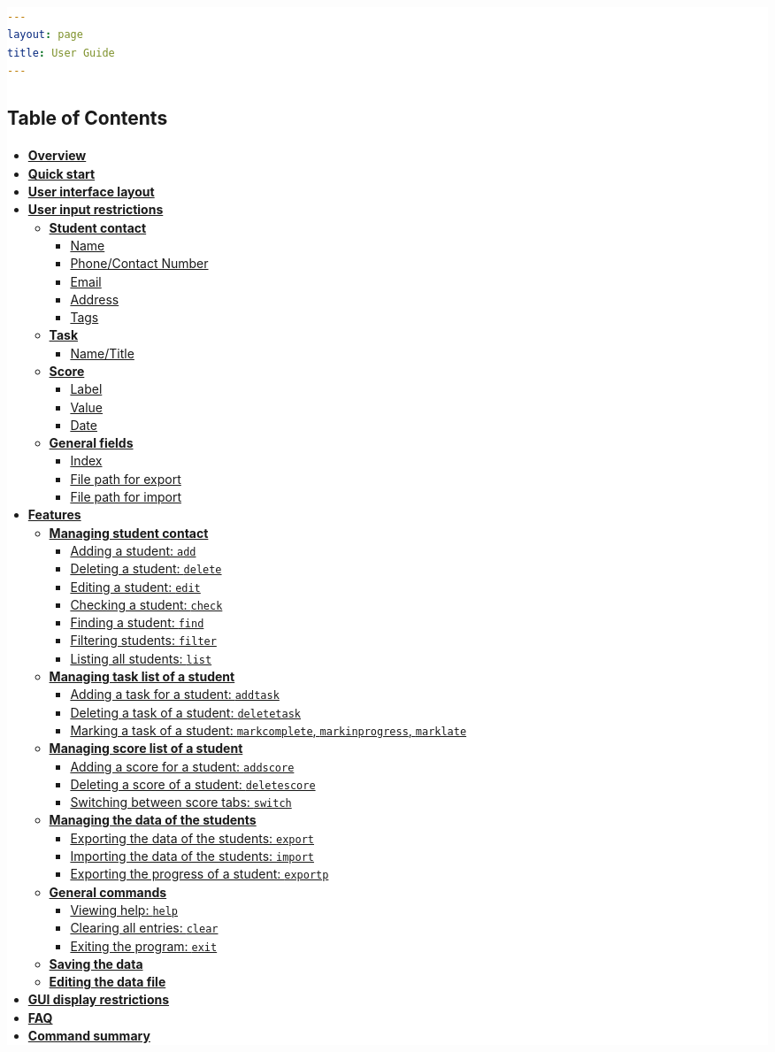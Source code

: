 ```yaml
---
layout: page
title: User Guide
---
```


## Table of Contents
*  **[Overview](#overview)**
*  **[Quick start](#quick-start)**
*  **[User interface layout](#user-interface-layout)**
*  **[User input restrictions](#user-input-restrictions)**
   *  **[Student contact](#student-contact)**
      *  [Name](#name)
      *  [Phone/Contact Number](#phonecontact-number)
      *  [Email](#email)
      *  [Address](#address)
      *  [Tags](#tags)
   *  **[Task](#task)**
      *  [Name/Title](#nametitle)
   *  **[Score](#score)**
      *  [Label](#label)
      *  [Value](#value)
      *  [Date](#date)
   *  **[General fields](#general-fields)**
      *  [Index](#index)
      *  [File path for export](#file-path-for-export)
      *  [File path for import](#file-path-for-import)
*  **[Features](#features)**
   *  **[Managing student contact](#managing-student-contact)**
      *  [Adding a student: `add`](#1-adding-a-student-add)
      *  [Deleting a student: `delete`](#2-deleting-a-student-delete)
      *  [Editing a student: `edit`](#3-editing-a-student-edit)
      *  [Checking a student: `check`](#4-checking-a-student-check)
      *  [Finding a student: `find`](#5-finding-a-student-find)
      *  [Filtering students: `filter`](#6-filtering-students-filter)
      *  [Listing all students: `list`](#7-listing-all-students-list)
   *  **[Managing task list of a student](#managing-task-list-of-a-student)**
      *  [Adding a task for a student: `addtask`](#1-adding-a-task-for-a-student-addtask)
      *  [Deleting a task of a student: `deletetask`](#2-deleting-a-task-of-a-student-deletetask)
      *  [Marking a task of a student: `markcomplete`, `markinprogress`, `marklate`](#3-marking-a-task-of-a-student-markcomplete-markinprogress-marklate)
   *  **[Managing score list of a student](#managing-score-list-of-a-student)**
      *  [Adding a score for a student: `addscore`](#1-adding-a-score-for-a-student-addscore)
      *  [Deleting a score of a student: `deletescore`](#2-deleting-a-score-of-a-student-deletescore)
      *  [Switching between score tabs: `switch`](#3-switching-between-score-tabs-switch)
   *  **[Managing the data of the students](#managing-the-data-of-the-students)**
       *  [Exporting the data of the students: `export`](#1-exporting-the-data-of-the-students-export)
       *  [Importing the data of the students: `import`](#2-importing-the-data-of-the-students-import)
       *  [Exporting the progress of a student: `exportp`](#3-exporting-the-progress-of-a-student-exportp)
   *  **[General commands](#general-commands)**
       *  [Viewing help: `help`](#1-viewing-help-help)
       *  [Clearing all entries: `clear`](#2-clearing-all-entries-clear)
       *  [Exiting the program: `exit`](#3-exiting-the-program-exit)
   *  **[Saving the data](#saving-the-data)**
   *  **[Editing the data file](#editing-the-data-file)**
*  **[GUI display restrictions](#gui-display-restrictions)**
*  **[FAQ](#faq)**
*  **[Command summary](#command-summary)**
